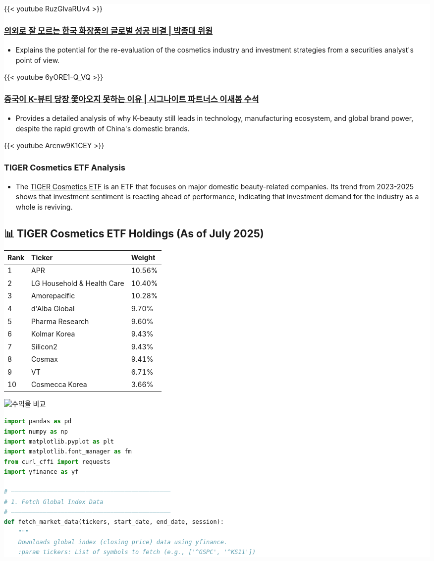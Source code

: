 {{< youtube RuzGlvaRUv4 >}}

### [의외로 잘 모르는 한국 화장품의 글로벌 성공 비결 | 박종대 위원](https://www.youtube.com/watch?v=6yORE1-Q_VQ)

  - Explains the potential for the re-evaluation of the cosmetics industry and investment strategies from a securities analyst's point of view.

{{< youtube 6yORE1-Q_VQ >}}

###  [중국이 K-뷰티 당장 쫓아오지 못하는 이유 | 시그나이트 파트너스 이새봄 수석](https://www.youtube.com/watch?v=Arcnw9K1CEY)

  - Provides a detailed analysis of why K-beauty still leads in technology, manufacturing ecosystem, and global brand power, despite the rapid growth of China's domestic brands.

{{< youtube Arcnw9K1CEY >}}

### TIGER Cosmetics ETF Analysis

  * The [TIGER Cosmetics ETF](https://www.tigeretf.com/ko/product/search/detail/index.do?ksdFund=KR7228790002) is an ETF that focuses on major domestic beauty-related companies. Its trend from 2023-2025 shows that investment sentiment is reacting ahead of performance, indicating that investment demand for the industry as a whole is reviving.

## 📊 TIGER Cosmetics ETF Holdings (As of July 2025)

| Rank | Ticker                     | Weight |
| :--- | :------------------------- | :----- |
| 1    | APR                        | 10.56% |
| 2    | LG Household & Health Care | 10.40% |
| 3    | Amorepacific               | 10.28% |
| 4    | d'Alba Global              | 9.70%  |
| 5    | Pharma Research            | 9.60%  |
| 6    | Kolmar Korea               | 9.43%  |
| 7    | Silicon2                   | 9.43%  |
| 8    | Cosmax                     | 9.41%  |
| 9    | VT                         | 6.71%  |
| 10   | Cosmecca Korea             | 3.66%  |


![수익율 비교](/images/tiger_kbeauty_comparison_2.png)


```python
import pandas as pd
import numpy as np
import matplotlib.pyplot as plt
import matplotlib.font_manager as fm
from curl_cffi import requests
import yfinance as yf

# —————————————————————————————————————————————
# 1. Fetch Global Index Data
# —————————————————————————————————————————————
def fetch_market_data(tickers, start_date, end_date, session):
    """
    Downloads global index (closing price) data using yfinance.
    :param tickers: List of symbols to fetch (e.g., ['^GSPC', '^KS11'])
```